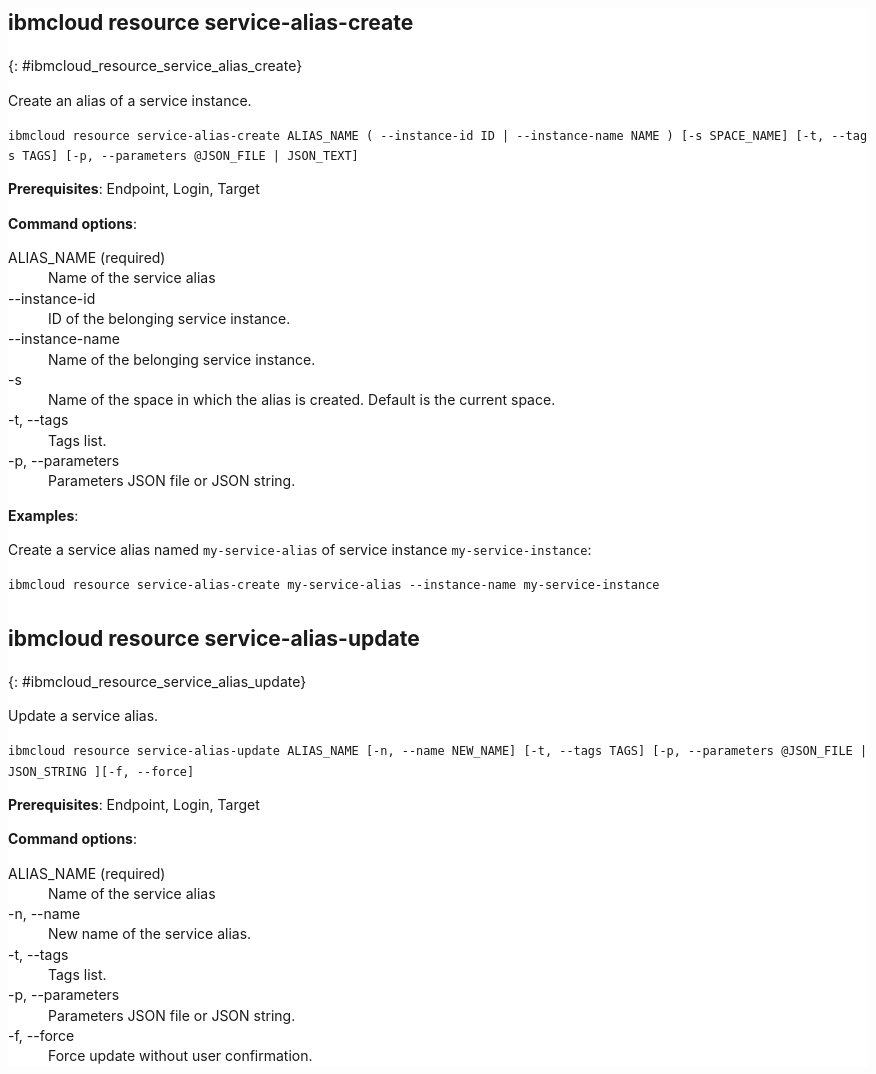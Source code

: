 ## ibmcloud resource service-alias-create
{: #ibmcloud_resource_service_alias_create}

Create an alias of a service instance.
```
ibmcloud resource service-alias-create ALIAS_NAME ( --instance-id ID | --instance-name NAME ) [-s SPACE_NAME] [-t, --tags TAGS] [-p, --parameters @JSON_FILE | JSON_TEXT]
```

<strong>Prerequisites</strong>: Endpoint, Login, Target

<strong>Command options</strong>:
<dl>
  <dt>ALIAS_NAME (required)</dt>
  <dd>Name of the service alias</dd>
  <dt>--instance-id</dt>
  <dd>ID of the belonging service instance.</dd>
  <dt>--instance-name</dt>
  <dd>Name of the belonging service instance.</dd>
  <dt>-s</dt>
  <dd>Name of the space in which the alias is created. Default is the current space.</dd>
  <dt>-t, --tags</dt>
  <dd>Tags list.</dd>
  <dt>-p, --parameters</dt>
  <dd>Parameters JSON file or JSON string.</dd>
</dl>

<strong>Examples</strong>:

Create a service alias named `my-service-alias` of service instance `my-service-instance`:
```
ibmcloud resource service-alias-create my-service-alias --instance-name my-service-instance
```

## ibmcloud resource service-alias-update
{: #ibmcloud_resource_service_alias_update}

Update a service alias.
```
ibmcloud resource service-alias-update ALIAS_NAME [-n, --name NEW_NAME] [-t, --tags TAGS] [-p, --parameters @JSON_FILE | JSON_STRING ][-f, --force]
```

<strong>Prerequisites</strong>: Endpoint, Login, Target

<strong>Command options</strong>:
<dl>
  <dt>ALIAS_NAME (required)</dt>
  <dd>Name of the service alias</dd>
  <dt>-n, --name</dt>
  <dd>New name of the service alias.</dd>
  <dt>-t, --tags</dt>
  <dd>Tags list.</dd>
  <dt>-p, --parameters</dt>
  <dd>Parameters JSON file or JSON string.</dd>
  <dt>-f, --force</dt>
  <dd>Force update without user confirmation.</dd>
</dl>

